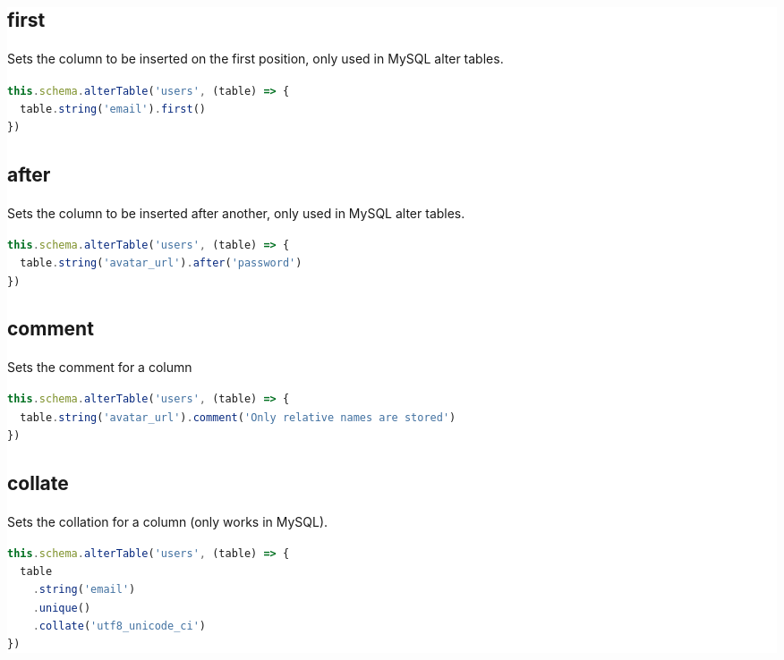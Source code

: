 ## first
Sets the column to be inserted on the first position, only used in MySQL alter tables.

```ts
this.schema.alterTable('users', (table) => {
  table.string('email').first()
})
```

## after
Sets the column to be inserted after another, only used in MySQL alter tables.

```ts
this.schema.alterTable('users', (table) => {
  table.string('avatar_url').after('password')
})
```

## comment
Sets the comment for a column

```ts
this.schema.alterTable('users', (table) => {
  table.string('avatar_url').comment('Only relative names are stored')
})
```

## collate
Sets the collation for a column (only works in MySQL).

```ts
this.schema.alterTable('users', (table) => {
  table
    .string('email')
    .unique()
    .collate('utf8_unicode_ci')
})
```
